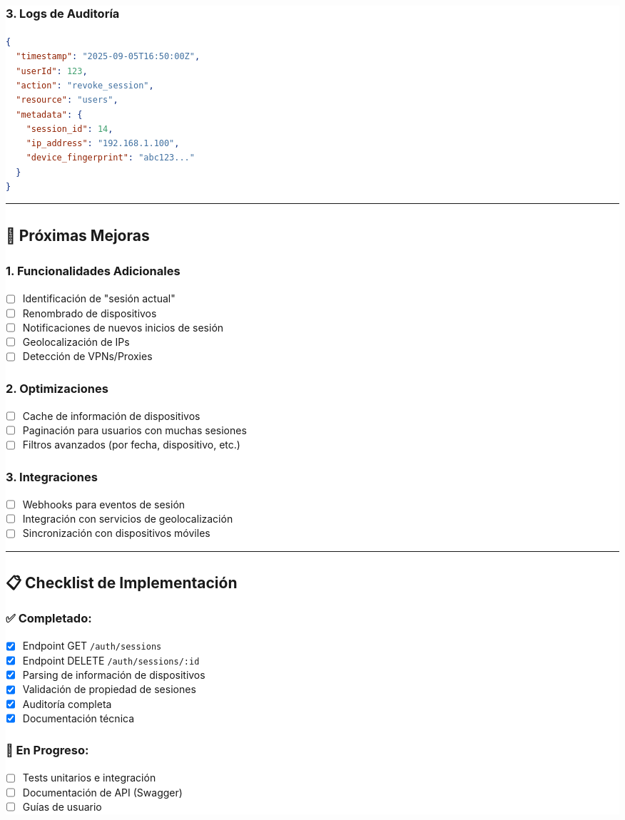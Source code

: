 ### **3. Logs de Auditoría**
```json
{
  "timestamp": "2025-09-05T16:50:00Z",
  "userId": 123,
  "action": "revoke_session",
  "resource": "users",
  "metadata": {
    "session_id": 14,
    "ip_address": "192.168.1.100",
    "device_fingerprint": "abc123..."
  }
}
```

---

## 🚀 **Próximas Mejoras**

### **1. Funcionalidades Adicionales**
- [ ] Identificación de "sesión actual"
- [ ] Renombrado de dispositivos
- [ ] Notificaciones de nuevos inicios de sesión
- [ ] Geolocalización de IPs
- [ ] Detección de VPNs/Proxies

### **2. Optimizaciones**
- [ ] Cache de información de dispositivos
- [ ] Paginación para usuarios con muchas sesiones
- [ ] Filtros avanzados (por fecha, dispositivo, etc.)

### **3. Integraciones**
- [ ] Webhooks para eventos de sesión
- [ ] Integración con servicios de geolocalización
- [ ] Sincronización con dispositivos móviles

---

## 📋 **Checklist de Implementación**

### **✅ Completado:**
- [x] Endpoint GET `/auth/sessions`
- [x] Endpoint DELETE `/auth/sessions/:id`
- [x] Parsing de información de dispositivos
- [x] Validación de propiedad de sesiones
- [x] Auditoría completa
- [x] Documentación técnica

### **🔄 En Progreso:**
- [ ] Tests unitarios e integración
- [ ] Documentación de API (Swagger)
- [ ] Guías de usuario
